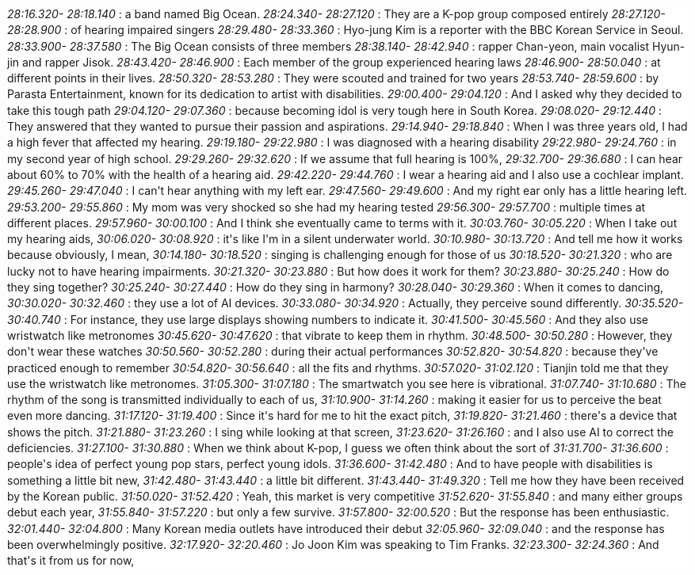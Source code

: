 *28:16.320- 28:18.140* :  a band named Big Ocean.
*28:24.340- 28:27.120* :  They are a K-pop group composed entirely
*28:27.120- 28:28.900* :  of hearing impaired singers
*28:29.480- 28:33.360* :  Hyo-jung Kim is a reporter with the BBC Korean Service in Seoul.
*28:33.900- 28:37.580* :  The Big Ocean consists of three members
*28:38.140- 28:42.940* :  rapper Chan-yeon, main vocalist Hyun-jin and rapper Jisok.
*28:43.420- 28:46.900* :  Each member of the group experienced hearing laws
*28:46.900- 28:50.040* :  at different points in their lives.
*28:50.320- 28:53.280* :  They were scouted and trained for two years
*28:53.740- 28:59.600* :  by Parasta Entertainment, known for its dedication to artist with disabilities.
*29:00.400- 29:04.120* :  And I asked why they decided to take this tough path
*29:04.120- 29:07.360* :  because becoming idol is very tough here in South Korea.
*29:08.020- 29:12.440* :  They answered that they wanted to pursue their passion and aspirations.
*29:14.940- 29:18.840* :  When I was three years old, I had a high fever that affected my hearing.
*29:19.180- 29:22.980* :  I was diagnosed with a hearing disability
*29:22.980- 29:24.760* :  in my second year of high school.
*29:29.260- 29:32.620* :  If we assume that full hearing is 100%,
*29:32.700- 29:36.680* :  I can hear about 60% to 70% with the health of a hearing aid.
*29:42.220- 29:44.760* :  I wear a hearing aid and I also use a cochlear implant.
*29:45.260- 29:47.040* :  I can't hear anything with my left ear.
*29:47.560- 29:49.600* :  And my right ear only has a little hearing left.
*29:53.200- 29:55.860* :  My mom was very shocked so she had my hearing tested
*29:56.300- 29:57.700* :  multiple times at different places.
*29:57.960- 30:00.100* :  And I think she eventually came to terms with it.
*30:03.760- 30:05.220* :  When I take out my hearing aids,
*30:06.020- 30:08.920* :  it's like I'm in a silent underwater world.
*30:10.980- 30:13.720* :  And tell me how it works because obviously, I mean,
*30:14.180- 30:18.520* :  singing is challenging enough for those of us
*30:18.520- 30:21.320* :  who are lucky not to have hearing impairments.
*30:21.320- 30:23.880* :  But how does it work for them?
*30:23.880- 30:25.240* :  How do they sing together?
*30:25.240- 30:27.440* :  How do they sing in harmony?
*30:28.040- 30:29.360* :  When it comes to dancing,
*30:30.020- 30:32.460* :  they use a lot of AI devices.
*30:33.080- 30:34.920* :  Actually, they perceive sound differently.
*30:35.520- 30:40.740* :  For instance, they use large displays showing numbers to indicate it.
*30:41.500- 30:45.560* :  And they also use wristwatch like metronomes
*30:45.620- 30:47.620* :  that vibrate to keep them in rhythm.
*30:48.500- 30:50.280* :  However, they don't wear these watches
*30:50.560- 30:52.280* :  during their actual performances
*30:52.820- 30:54.820* :  because they've practiced enough to remember
*30:54.820- 30:56.640* :  all the fits and rhythms.
*30:57.020- 31:02.120* :  Tianjin told me that they use the wristwatch like metronomes.
*31:05.300- 31:07.180* :  The smartwatch you see here is vibrational.
*31:07.740- 31:10.680* :  The rhythm of the song is transmitted individually to each of us,
*31:10.900- 31:14.260* :  making it easier for us to perceive the beat even more dancing.
*31:17.120- 31:19.400* :  Since it's hard for me to hit the exact pitch,
*31:19.820- 31:21.460* :  there's a device that shows the pitch.
*31:21.880- 31:23.260* :  I sing while looking at that screen,
*31:23.620- 31:26.160* :  and I also use AI to correct the deficiencies.
*31:27.100- 31:30.880* :  When we think about K-pop, I guess we often think about the sort of
*31:31.700- 31:36.600* :  people's idea of perfect young pop stars, perfect young idols.
*31:36.600- 31:42.480* :  And to have people with disabilities is something a little bit new,
*31:42.480- 31:43.440* :  a little bit different.
*31:43.440- 31:49.320* :  Tell me how they have been received by the Korean public.
*31:50.020- 31:52.420* :  Yeah, this market is very competitive
*31:52.620- 31:55.840* :  and many either groups debut each year,
*31:55.840- 31:57.220* :  but only a few survive.
*31:57.800- 32:00.520* :  But the response has been enthusiastic.
*32:01.440- 32:04.800* :  Many Korean media outlets have introduced their debut
*32:05.960- 32:09.040* :  and the response has been overwhelmingly positive.
*32:17.920- 32:20.460* :  Jo Joon Kim was speaking to Tim Franks.
*32:23.300- 32:24.360* :  And that's it from us for now,